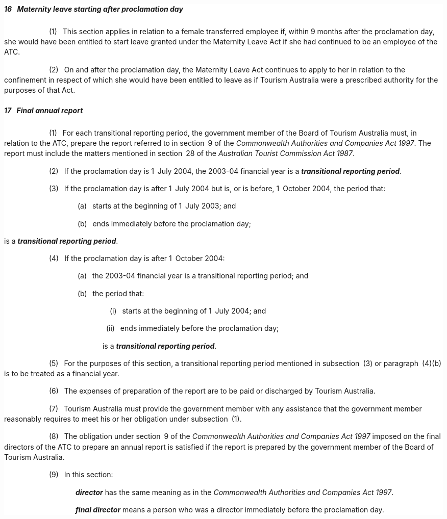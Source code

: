 ##### <a id="16"></a>16  Maternity leave starting after proclamation day

             (1)  This section applies in relation to a female transferred employee if, within 9 months after the proclamation day, she would have been entitled to start leave granted under the Maternity Leave Act if she had continued to be an employee of the ATC.

             (2)  On and after the proclamation day, the Maternity Leave Act continues to apply to her in relation to the confinement in respect of which she would have been entitled to leave as if Tourism Australia were a prescribed authority for the purposes of that Act.

##### <a id="17"></a>17  Final annual report

             (1)  For each transitional reporting period, the government member of the Board of Tourism Australia must, in relation to the ATC, prepare the report referred to in section 9 of the _Commonwealth Authorities and Companies Act 1997_. The report must include the matters mentioned in section 28 of the _Australian Tourist Commission Act 1987_.

             (2)  If the proclamation day is 1 July 2004, the 2003-04 financial year is a **_transitional reporting period_**.

             (3)  If the proclamation day is after 1 July 2004 but is, or is before, 1 October 2004, the period that:

                     (a)  starts at the beginning of 1 July 2003; and

                     (b)  ends immediately before the proclamation day;

is a **_transitional reporting period_**.

             (4)  If the proclamation day is after 1 October 2004:

                     (a)  the 2003-04 financial year is a transitional reporting period; and

                     (b)  the period that:

                              (i)  starts at the beginning of 1 July 2004; and

                             (ii)  ends immediately before the proclamation day;

                            is a **_transitional reporting period_**.

             (5)  For the purposes of this section, a transitional reporting period mentioned in subsection (3) or paragraph (4)(b) is to be treated as a financial year.

             (6)  The expenses of preparation of the report are to be paid or discharged by Tourism Australia.

             (7)  Tourism Australia must provide the government member with any assistance that the government member reasonably requires to meet his or her obligation under subsection (1).

             (8)  The obligation under section 9 of the _Commonwealth Authorities and Companies Act 1997_ imposed on the final directors of the ATC to prepare an annual report is satisfied if the report is prepared by the government member of the Board of Tourism Australia.

             (9)  In this section:

                    <a name="director"></a>**_director_** has the same meaning as in the _Commonwealth Authorities and Companies Act 1997_.

                    <a name="final-director"></a>**_final director_** means a person who was a director immediately before the proclamation day.
